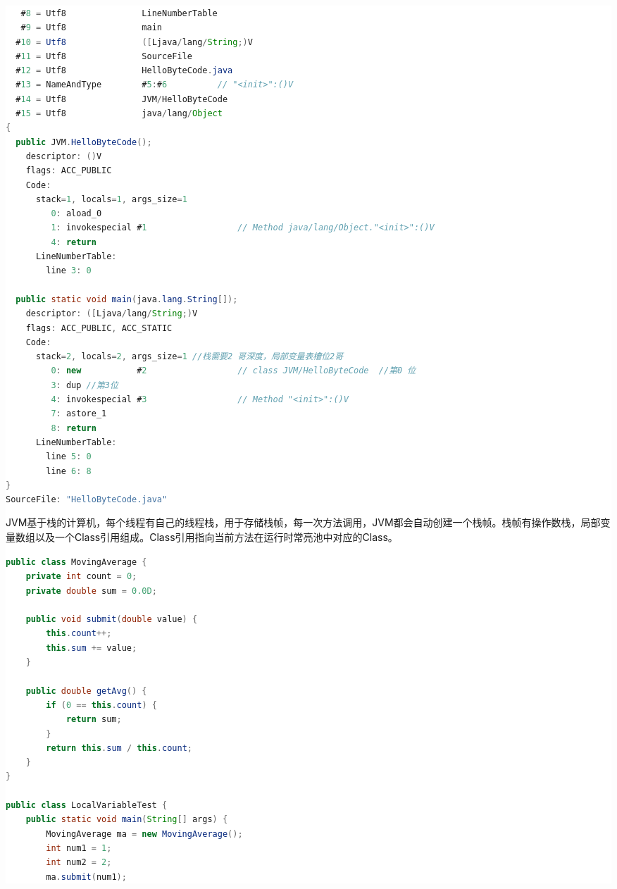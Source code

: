 ```java
   #8 = Utf8               LineNumberTable
   #9 = Utf8               main
  #10 = Utf8               ([Ljava/lang/String;)V
  #11 = Utf8               SourceFile
  #12 = Utf8               HelloByteCode.java
  #13 = NameAndType        #5:#6          // "<init>":()V
  #14 = Utf8               JVM/HelloByteCode
  #15 = Utf8               java/lang/Object
{
  public JVM.HelloByteCode();
    descriptor: ()V
    flags: ACC_PUBLIC
    Code:
      stack=1, locals=1, args_size=1
         0: aload_0
         1: invokespecial #1                  // Method java/lang/Object."<init>":()V
         4: return
      LineNumberTable:
        line 3: 0

  public static void main(java.lang.String[]);
    descriptor: ([Ljava/lang/String;)V
    flags: ACC_PUBLIC, ACC_STATIC
    Code:
      stack=2, locals=2, args_size=1 //栈需要2 哥深度，局部变量表槽位2哥
         0: new           #2                  // class JVM/HelloByteCode  //第0 位
         3: dup //第3位
         4: invokespecial #3                  // Method "<init>":()V
         7: astore_1
         8: return
      LineNumberTable:
        line 5: 0
        line 6: 8
}
SourceFile: "HelloByteCode.java"

```
JVM基于栈的计算机，每个线程有自己的线程栈，用于存储栈帧，每一次方法调用，JVM都会自动创建一个栈帧。栈帧有操作数栈，局部变量数组以及一个Class引用组成。Class引用指向当前方法在运行时常亮池中对应的Class。
```java
public class MovingAverage {
    private int count = 0;
    private double sum = 0.0D;

    public void submit(double value) {
        this.count++;
        this.sum += value;
    }

    public double getAvg() {
        if (0 == this.count) {
            return sum;
        }
        return this.sum / this.count;
    }
}

public class LocalVariableTest {
    public static void main(String[] args) {
        MovingAverage ma = new MovingAverage();
        int num1 = 1;
        int num2 = 2;
        ma.submit(num1);
```